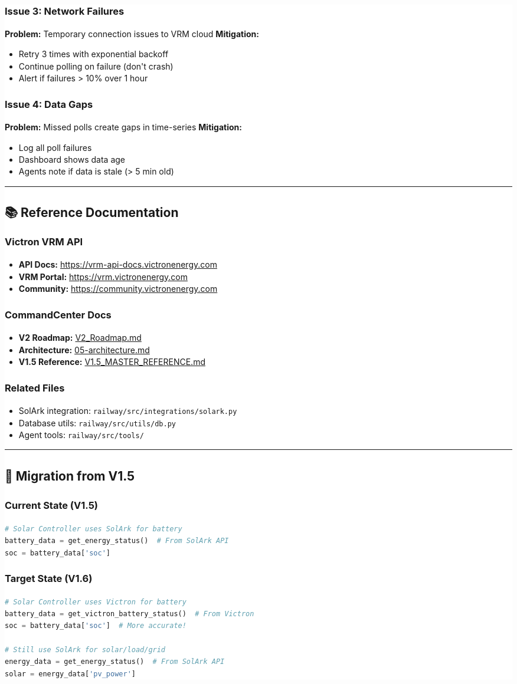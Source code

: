 ### Issue 3: Network Failures
**Problem:** Temporary connection issues to VRM cloud
**Mitigation:**
- Retry 3 times with exponential backoff
- Continue polling on failure (don't crash)
- Alert if failures > 10% over 1 hour

### Issue 4: Data Gaps
**Problem:** Missed polls create gaps in time-series
**Mitigation:**
- Log all poll failures
- Dashboard shows data age
- Agents note if data is stale (> 5 min old)

---

## 📚 Reference Documentation

### Victron VRM API
- **API Docs:** https://vrm-api-docs.victronenergy.com
- **VRM Portal:** https://vrm.victronenergy.com
- **Community:** https://community.victronenergy.com

### CommandCenter Docs
- **V2 Roadmap:** [V2_Roadmap.md](../V2_Roadmap.md)
- **Architecture:** [05-architecture.md](../05-architecture.md)
- **V1.5 Reference:** [V1.5_MASTER_REFERENCE.md](../V1.5_MASTER_REFERENCE.md)

### Related Files
- SolArk integration: `railway/src/integrations/solark.py`
- Database utils: `railway/src/utils/db.py`
- Agent tools: `railway/src/tools/`

---

## 🔄 Migration from V1.5

### Current State (V1.5)
```python
# Solar Controller uses SolArk for battery
battery_data = get_energy_status()  # From SolArk API
soc = battery_data['soc']
```

### Target State (V1.6)
```python
# Solar Controller uses Victron for battery
battery_data = get_victron_battery_status()  # From Victron
soc = battery_data['soc']  # More accurate!

# Still use SolArk for solar/load/grid
energy_data = get_energy_status()  # From SolArk API
solar = energy_data['pv_power']
```
